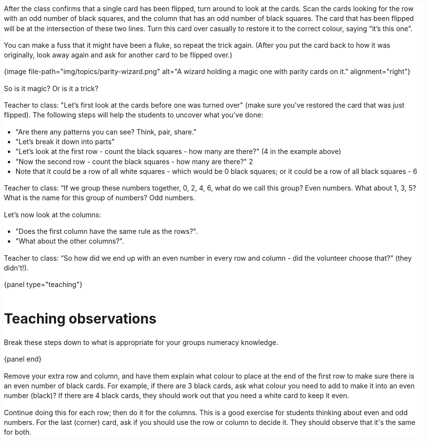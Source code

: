 After the class confirms that a single card has been flipped, turn around to look at the cards.
Scan the cards looking for the row with an odd number of black squares, and the column that has an odd number of black squares.
The card that has been flipped will be at the intersection of these two lines.
Turn this card over casually to restore it to the correct colour, saying “it’s this one”.

You can make a fuss that it might have been a fluke, so repeat the trick again.
(After you put the card back to how it was originally, look away again and ask for another card to be flipped over.)

{image file-path="img/topics/parity-wizard.png" alt="A wizard holding a magic one with parity cards on it." alignment="right"}

So is it magic? Or is it a trick?

Teacher to class: "Let’s first look at the cards before one was turned over" (make sure you've restored the card that was just flipped).
The following steps will help the students to uncover what you've done:

-   "Are there any patterns you can see? Think, pair, share."
-   "Let’s break it down into parts"
-   "Let’s look at the first row - count the black squares - how many are there?" (4 in the example above)
-   "Now the second row - count the black squares - how many are there?" 2
-   Note that it could be a row of all white squares - which would be 0 black squares; or it could be a row of all black squares - 6

Teacher to class: “If we group these numbers together, 0, 2, 4, 6, what do we call this group?
Even numbers.
What about 1, 3, 5?
What is the name for this group of numbers?
Odd numbers.

Let’s now look at the columns:

-   "Does the first column have the same rule as the rows?".
-   "What about the other columns?".

Teacher to class: “So how did we end up with an even number in every row and column - did the volunteer choose that?” (they didn't!).

{panel type="teaching"}

# Teaching observations

Break these steps down to what is appropriate for your groups numeracy knowledge.

{panel end}

Remove your extra row and column, and have them explain what colour to place at the end of the first row to make sure there is an even number of black cards.
For example, if there are 3 black cards, ask what colour you need to add to make it into an even number (black)?
If there are 4 black cards, they should work out that you need a white card to keep it even.

Continue doing this for each row; then do it for the columns.
This is a good exercise for students thinking about even and odd numbers.
For the last (corner) card, ask if you should use the row or column to decide it.
They should observe that it's the same for both.
